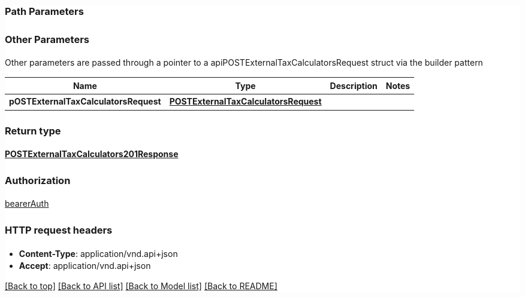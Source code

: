 ### Path Parameters



### Other Parameters

Other parameters are passed through a pointer to a apiPOSTExternalTaxCalculatorsRequest struct via the builder pattern


Name | Type | Description  | Notes
------------- | ------------- | ------------- | -------------
 **pOSTExternalTaxCalculatorsRequest** | [**POSTExternalTaxCalculatorsRequest**](POSTExternalTaxCalculatorsRequest.md) |  | 

### Return type

[**POSTExternalTaxCalculators201Response**](POSTExternalTaxCalculators201Response.md)

### Authorization

[bearerAuth](../README.md#bearerAuth)

### HTTP request headers

- **Content-Type**: application/vnd.api+json
- **Accept**: application/vnd.api+json

[[Back to top]](#) [[Back to API list]](../README.md#documentation-for-api-endpoints)
[[Back to Model list]](../README.md#documentation-for-models)
[[Back to README]](../README.md)

